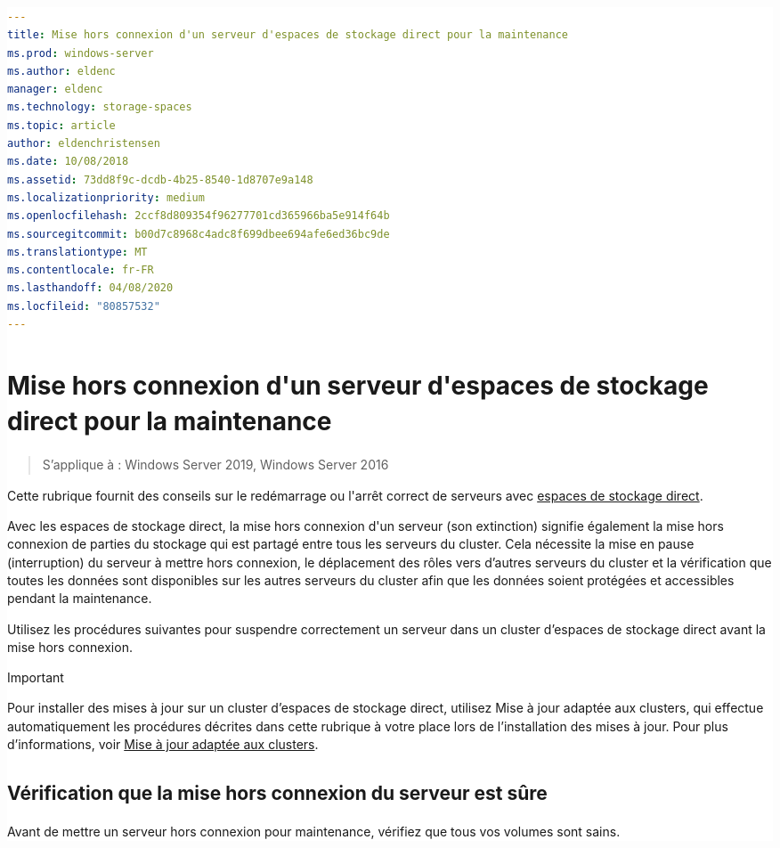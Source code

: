 ```yaml
---
title: Mise hors connexion d'un serveur d'espaces de stockage direct pour la maintenance
ms.prod: windows-server
ms.author: eldenc
manager: eldenc
ms.technology: storage-spaces
ms.topic: article
author: eldenchristensen
ms.date: 10/08/2018
ms.assetid: 73dd8f9c-dcdb-4b25-8540-1d8707e9a148
ms.localizationpriority: medium
ms.openlocfilehash: 2ccf8d809354f96277701cd365966ba5e914f64b
ms.sourcegitcommit: b00d7c8968c4adc8f699dbee694afe6ed36bc9de
ms.translationtype: MT
ms.contentlocale: fr-FR
ms.lasthandoff: 04/08/2020
ms.locfileid: "80857532"
---
```

# <a name="taking-a-storage-spaces-direct-server-offline-for-maintenance"></a>Mise hors connexion d'un serveur d'espaces de stockage direct pour la maintenance

> S’applique à : Windows Server 2019, Windows Server 2016

Cette rubrique fournit des conseils sur le redémarrage ou l'arrêt correct de serveurs avec [espaces de stockage direct](storage-spaces-direct-overview.md).

Avec les espaces de stockage direct, la mise hors connexion d'un serveur (son extinction) signifie également la mise hors connexion de parties du stockage qui est partagé entre tous les serveurs du cluster. Cela nécessite la mise en pause (interruption) du serveur à mettre hors connexion, le déplacement des rôles vers d’autres serveurs du cluster et la vérification que toutes les données sont disponibles sur les autres serveurs du cluster afin que les données soient protégées et accessibles pendant la maintenance.

Utilisez les procédures suivantes pour suspendre correctement un serveur dans un cluster d’espaces de stockage direct avant la mise hors connexion. 

   > [!IMPORTANT]
   > Pour installer des mises à jour sur un cluster d’espaces de stockage direct, utilisez Mise à jour adaptée aux clusters, qui effectue automatiquement les procédures décrites dans cette rubrique à votre place lors de l’installation des mises à jour. Pour plus d’informations, voir [Mise à jour adaptée aux clusters](https://technet.microsoft.com/library/hh831694.aspx).

## <a name="verifying-its-safe-to-take-the-server-offline"></a>Vérification que la mise hors connexion du serveur est sûre

Avant de mettre un serveur hors connexion pour maintenance, vérifiez que tous vos volumes sont sains.
